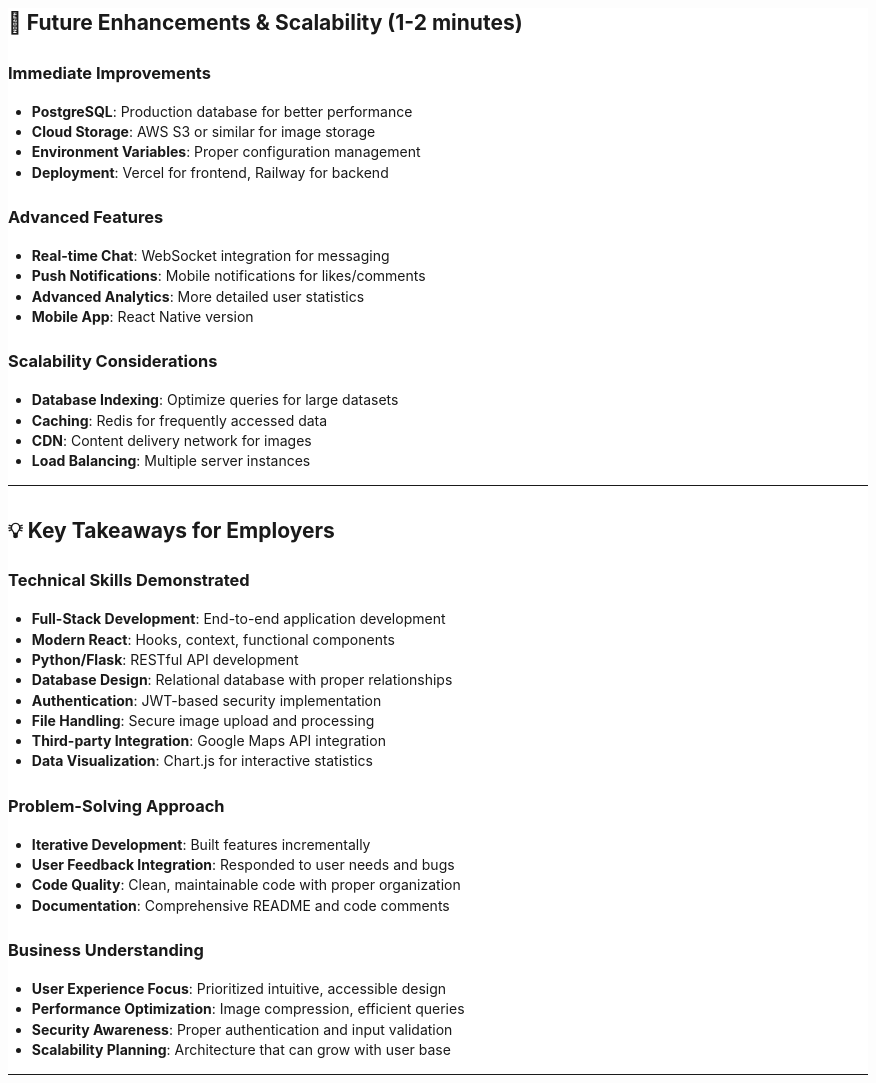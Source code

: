 
## 🔮 **Future Enhancements & Scalability (1-2 minutes)**

### **Immediate Improvements**

- **PostgreSQL**: Production database for better performance
- **Cloud Storage**: AWS S3 or similar for image storage
- **Environment Variables**: Proper configuration management
- **Deployment**: Vercel for frontend, Railway for backend

### **Advanced Features**

- **Real-time Chat**: WebSocket integration for messaging
- **Push Notifications**: Mobile notifications for likes/comments
- **Advanced Analytics**: More detailed user statistics
- **Mobile App**: React Native version

### **Scalability Considerations**

- **Database Indexing**: Optimize queries for large datasets
- **Caching**: Redis for frequently accessed data
- **CDN**: Content delivery network for images
- **Load Balancing**: Multiple server instances

---

## 💡 **Key Takeaways for Employers**

### **Technical Skills Demonstrated**

- **Full-Stack Development**: End-to-end application development
- **Modern React**: Hooks, context, functional components
- **Python/Flask**: RESTful API development
- **Database Design**: Relational database with proper relationships
- **Authentication**: JWT-based security implementation
- **File Handling**: Secure image upload and processing
- **Third-party Integration**: Google Maps API integration
- **Data Visualization**: Chart.js for interactive statistics

### **Problem-Solving Approach**

- **Iterative Development**: Built features incrementally
- **User Feedback Integration**: Responded to user needs and bugs
- **Code Quality**: Clean, maintainable code with proper organization
- **Documentation**: Comprehensive README and code comments

### **Business Understanding**

- **User Experience Focus**: Prioritized intuitive, accessible design
- **Performance Optimization**: Image compression, efficient queries
- **Security Awareness**: Proper authentication and input validation
- **Scalability Planning**: Architecture that can grow with user base

---